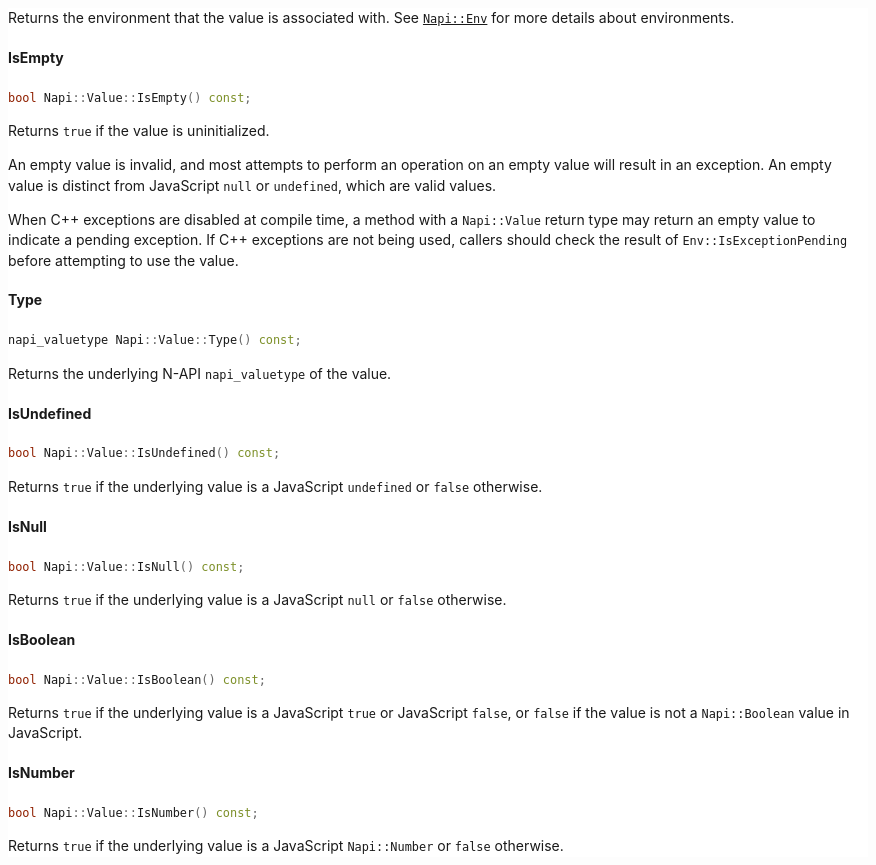 Returns the environment that the value is associated with. See
[`Napi::Env`](env.md) for more details about environments.

#### IsEmpty
```cpp
bool Napi::Value::IsEmpty() const;
```

Returns `true` if the value is uninitialized.

An empty value is invalid, and most attempts to perform an operation on an
empty value will result in an exception. An empty value is distinct from
JavaScript `null` or `undefined`, which are valid values.

When C++ exceptions are disabled at compile time, a method with a `Napi::Value`
return type may return an empty value to indicate a pending exception. If C++
exceptions are not being used, callers should check the result of
`Env::IsExceptionPending` before attempting to use the value.

#### Type
```cpp
napi_valuetype Napi::Value::Type() const;
```

Returns the underlying N-API `napi_valuetype` of the value.

#### IsUndefined
```cpp
bool Napi::Value::IsUndefined() const;
```

Returns `true` if the underlying value is a JavaScript `undefined` or `false`
otherwise.

#### IsNull
```cpp
bool Napi::Value::IsNull() const;
```

Returns `true` if the underlying value is a JavaScript `null` or `false`
otherwise.

#### IsBoolean
```cpp
bool Napi::Value::IsBoolean() const;
```

Returns `true` if the underlying value is a JavaScript `true` or JavaScript
`false`, or `false` if the value is not a `Napi::Boolean` value in JavaScript.

#### IsNumber
```cpp
bool Napi::Value::IsNumber() const;
```

Returns `true` if the underlying value is a JavaScript `Napi::Number` or `false`
otherwise.
